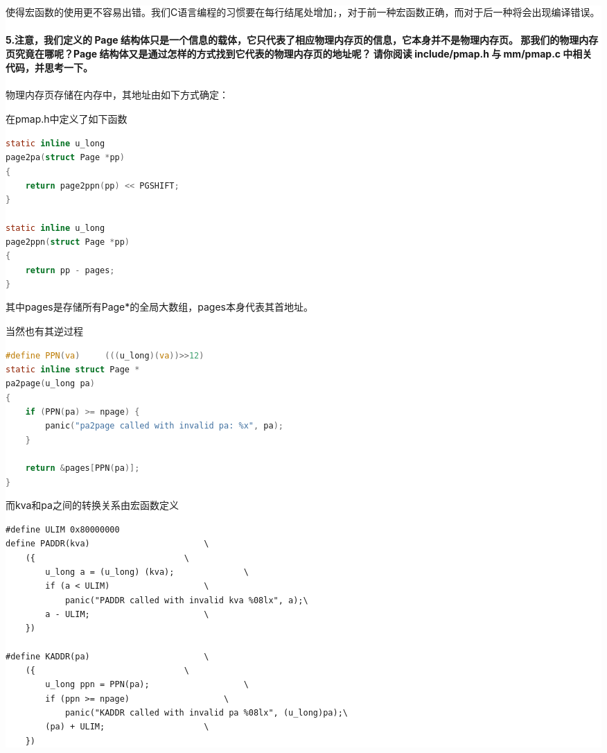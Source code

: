 使得宏函数的使用更不容易出错。我们C语言编程的习惯要在每行结尾处增加`;`，对于前一种宏函数正确，而对于后一种将会出现编译错误。



#### 5.注意，我们定义的 Page  结构体只是一个信息的载体，它只代表了相应物理内存页的信息，它本身并不是物理内存页。 那我们的物理内存页究竟在哪呢？Page  结构体又是通过怎样的方式找到它代表的物理内存页的地址呢？ 请你阅读 include/pmap.h 与 mm/pmap.c  中相关代码，并思考一下。

物理内存页存储在内存中，其地址由如下方式确定：

在pmap.h中定义了如下函数

```C
static inline u_long
page2pa(struct Page *pp)
{
	return page2ppn(pp) << PGSHIFT;
}

static inline u_long
page2ppn(struct Page *pp)
{
	return pp - pages;
}
```

其中pages是存储所有Page*的全局大数组，pages本身代表其首地址。

当然也有其逆过程

```C
#define PPN(va)		(((u_long)(va))>>12)
static inline struct Page *
pa2page(u_long pa)
{
	if (PPN(pa) >= npage) {
		panic("pa2page called with invalid pa: %x", pa);
	}

	return &pages[PPN(pa)];
}
```

而kva和pa之间的转换关系由宏函数定义

```
#define ULIM 0x80000000
define PADDR(kva)						\
	({								\
		u_long a = (u_long) (kva);				\
		if (a < ULIM)					\
			panic("PADDR called with invalid kva %08lx", a);\
		a - ULIM;						\
	})

#define KADDR(pa)						\
	({								\
		u_long ppn = PPN(pa);					\
		if (ppn >= npage)					\
			panic("KADDR called with invalid pa %08lx", (u_long)pa);\
		(pa) + ULIM;					\
	})
```
